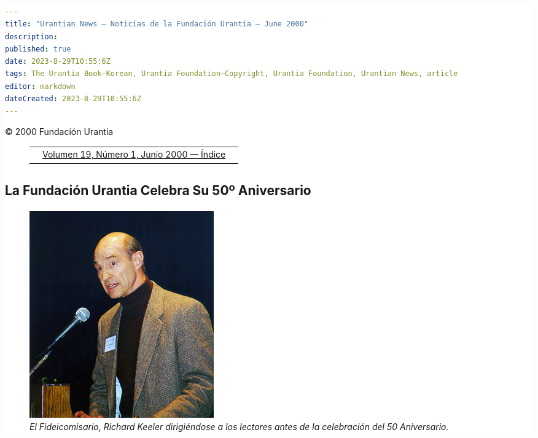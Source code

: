 ```yaml
---
title: "Urantian News — Noticias de la Fundación Urantia — June 2000"
description: 
published: true
date: 2023-8-29T10:55:6Z
tags: The Urantia Book—Korean, Urantia Foundation—Copyright, Urantia Foundation, Urantian News, article
editor: markdown
dateCreated: 2023-8-29T10:55:6Z
---
```


<p class="v-card v-sheet theme--light gray lighten-3 px-2">© 2000 Fundación Urantia</p>
<figure class="table chapter-navigator">
  <table>
    <tbody>
      <tr>
        <td>
        </td>
        <td>
        <a href="/es/index/articles_uf_urantian#volumen-19-número-1-junio-2000">
          <span class="mdi mdi-book-open-variant"></span><span class="pl-2">Volumen 19, Número 1, Junio 2000 — Índice</span>
        </a>
        </td>
        <td>
        </td>
      </tr>
    </tbody>
  </table>
</figure>




## La Fundación Urantia Celebra Su 50º Aniversario

<figure id="Figure_1" class="image urantiapedia image-style-align-right">
<img src="/image/article/UF_Urantian/UNews_Richard_Keeler_300.jpg">
<figcaption><em>El Fideicomisario, Richard Keeler dirigiéndose a los lectores antes de la celebración del 50 Aniversario.</em></figcaption>
</figure>
